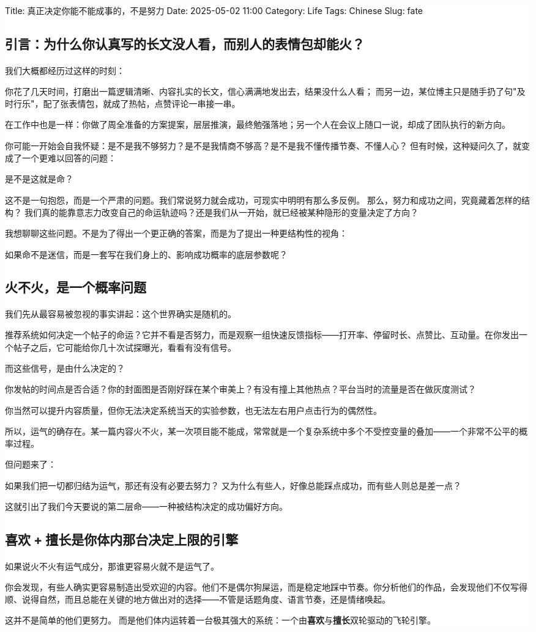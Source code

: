 Title: 真正决定你能不能成事的，不是努力
Date: 2025-05-02 11:00
Category: Life
Tags: Chinese
Slug: fate

## 引言：为什么你认真写的长文没人看，而别人的表情包却能火？

我们大概都经历过这样的时刻：

你花了几天时间，打磨出一篇逻辑清晰、内容扎实的长文，信心满满地发出去，结果没什么人看；
而另一边，某位博主只是随手扔了句"及时行乐"，配了张表情包，就成了热帖，点赞评论一串接一串。

在工作中也是一样：你做了周全准备的方案提案，层层推演，最终勉强落地；另一个人在会议上随口一说，却成了团队执行的新方向。

你可能一开始会自我怀疑：是不是我不够努力？是不是我情商不够高？是不是我不懂传播节奏、不懂人心？
但有时候，这种疑问久了，就变成了一个更难以回答的问题：

是不是这就是命？

这不是一句抱怨，而是一个严肃的问题。我们常说努力就会成功，可现实中明明有那么多反例。
那么，努力和成功之间，究竟藏着怎样的结构？
我们真的能靠意志力改变自己的命运轨迹吗？还是我们从一开始，就已经被某种隐形的变量决定了方向？

我想聊聊这些问题。不是为了得出一个更正确的答案，而是为了提出一种更结构性的视角：

如果命不是迷信，而是一套写在我们身上的、影响成功概率的底层参数呢？

## 火不火，是一个概率问题

我们先从最容易被忽视的事实讲起：这个世界确实是随机的。

推荐系统如何决定一个帖子的命运？它并不看是否努力，而是观察一组快速反馈指标——打开率、停留时长、点赞比、互动量。在你发出一个帖子之后，它可能给你几十次试探曝光，看看有没有信号。

而这些信号，是由什么决定的？

你发帖的时间点是否合适？你的封面图是否刚好踩在某个审美上？有没有撞上其他热点？平台当时的流量是否在做灰度测试？

你当然可以提升内容质量，但你无法决定系统当天的实验参数，也无法左右用户点击行为的偶然性。

所以，运气的确存在。某一篇内容火不火，某一次项目能不能成，常常就是一个复杂系统中多个不受控变量的叠加——一个非常不公平的概率过程。

但问题来了：

如果我们把一切都归结为运气，那还有没有必要去努力？
又为什么有些人，好像总能踩点成功，而有些人则总是差一点？

这就引出了我们今天要说的第二层命——一种被结构决定的成功偏好方向。

## 喜欢 + 擅长是你体内那台决定上限的引擎

如果说火不火有运气成分，那谁更容易火就不是运气了。

你会发现，有些人确实更容易制造出受欢迎的内容。他们不是偶尔狗屎运，而是稳定地踩中节奏。你分析他们的作品，会发现他们不仅写得顺、说得自然，而且总能在关键的地方做出对的选择——不管是话题角度、语言节奏，还是情绪唤起。

这并不是简单的他们更努力。
而是他们体内运转着一台极其强大的系统：一个由**喜欢**与**擅长**双轮驱动的飞轮引擎。
